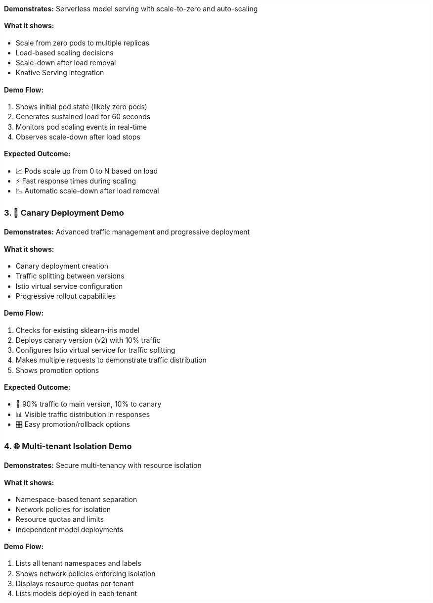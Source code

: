 **Demonstrates:** Serverless model serving with scale-to-zero and auto-scaling

**What it shows:**
- Scale from zero pods to multiple replicas
- Load-based scaling decisions
- Scale-down after load removal
- Knative Serving integration

**Demo Flow:**
1. Shows initial pod state (likely zero pods)
2. Generates sustained load for 60 seconds
3. Monitors pod scaling events in real-time
4. Observes scale-down after load stops

**Expected Outcome:**
- 📈 Pods scale up from 0 to N based on load
- ⚡ Fast response times during scaling
- 📉 Automatic scale-down after load removal

### 3. 🚦 Canary Deployment Demo

**Demonstrates:** Advanced traffic management and progressive deployment

**What it shows:**
- Canary deployment creation
- Traffic splitting between versions
- Istio virtual service configuration
- Progressive rollout capabilities

**Demo Flow:**
1. Checks for existing sklearn-iris model
2. Deploys canary version (v2) with 10% traffic
3. Configures Istio virtual service for traffic splitting
4. Makes multiple requests to demonstrate traffic distribution
5. Shows promotion options

**Expected Outcome:**
- 🔄 90% traffic to main version, 10% to canary
- 📊 Visible traffic distribution in responses
- 🎛️ Easy promotion/rollback options

### 4. 🌐 Multi-tenant Isolation Demo

**Demonstrates:** Secure multi-tenancy with resource isolation

**What it shows:**
- Namespace-based tenant separation
- Network policies for isolation
- Resource quotas and limits
- Independent model deployments

**Demo Flow:**
1. Lists all tenant namespaces and labels
2. Shows network policies enforcing isolation
3. Displays resource quotas per tenant
4. Lists models deployed in each tenant
